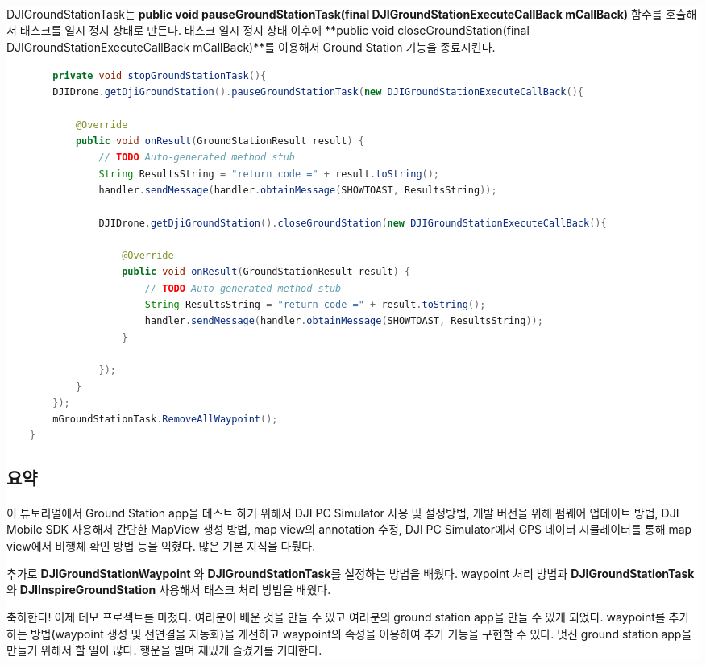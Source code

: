 DJIGroundStationTask는 **public void pauseGroundStationTask(final DJIGroundStationExecuteCallBack mCallBack)** 함수를 호출해서 태스크를 일시 정지 상태로 만든다. 태스크 일시 정지 상태 이후에 **public void closeGroundStation(final DJIGroundStationExecuteCallBack mCallBack)**를 이용해서 Ground Station 기능을 종료시킨다.

```java
	    private void stopGroundStationTask(){
        DJIDrone.getDjiGroundStation().pauseGroundStationTask(new DJIGroundStationExecuteCallBack(){

            @Override
            public void onResult(GroundStationResult result) {
                // TODO Auto-generated method stub
                String ResultsString = "return code =" + result.toString();
                handler.sendMessage(handler.obtainMessage(SHOWTOAST, ResultsString));
                
                DJIDrone.getDjiGroundStation().closeGroundStation(new DJIGroundStationExecuteCallBack(){

                    @Override
                    public void onResult(GroundStationResult result) {
                        // TODO Auto-generated method stub
                        String ResultsString = "return code =" + result.toString();
                        handler.sendMessage(handler.obtainMessage(SHOWTOAST, ResultsString));
                    }

                });
            }
        });
        mGroundStationTask.RemoveAllWaypoint();
    }
``` 

## 요약

이 튜토리얼에서 Ground Station app을 테스트 하기 위해서 DJI PC Simulator 사용 및 설정방법, 개발 버전을 위해 펌웨어 업데이트 방법, DJI Mobile SDK 사용해서 간단한 MapView 생성 방법, map view의 annotation 수정, DJI PC Simulator에서 GPS 데이터 시뮬레이터를 통해 map view에서 비행체 확인 방법 등을 익혔다. 많은 기본 지식을 다뤘다.

추가로 **DJIGroundStationWaypoint** 와 **DJIGroundStationTask**를 설정하는 방법을 배웠다. waypoint 처리 방법과 **DJIGroundStationTask** 와 **DJIInspireGroundStation** 사용해서 태스크 처리 방법을 배웠다.

축하한다! 이제 데모 프로젝트를 마쳤다. 여러분이 배운 것을 만들 수 있고 여러분의 ground station app을 만들 수 있게 되었다. waypoint를 추가하는 방법(waypoint 생성 및 선연결을 자동화)을 개선하고 waypoint의 속성을 이용하여 추가 기능을 구현할 수 있다. 멋진 ground station app을 만들기 위해서 할 일이 많다. 행운을 빌며 재밌게 즐겼기를 기대한다.

